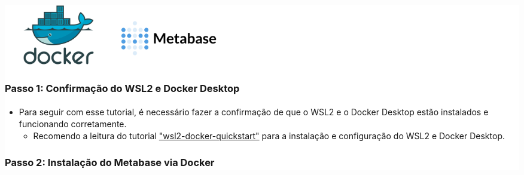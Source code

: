 <img src="assets/Docker_icon.png" alt="PowerBI Icon" width="180"> <img src="assets/metabase_icon.png" alt="PowerBI Icon" width="180">

### Passo 1: Confirmação do WSL2 e Docker Desktop
- Para seguir com esse tutorial, é necessário fazer a confirmação de que o WSL2 e o Docker Desktop estão instalados e funcionando corretamente. 
    - Recomendo a leitura do tutorial <a href="https://github.com/codeedu/wsl2-docker-quickstart">"wsl2-docker-quickstart"</a> para a instalação e configuração do WSL2 e Docker Desktop. 

### Passo 2: Instalação do Metabase via Docker